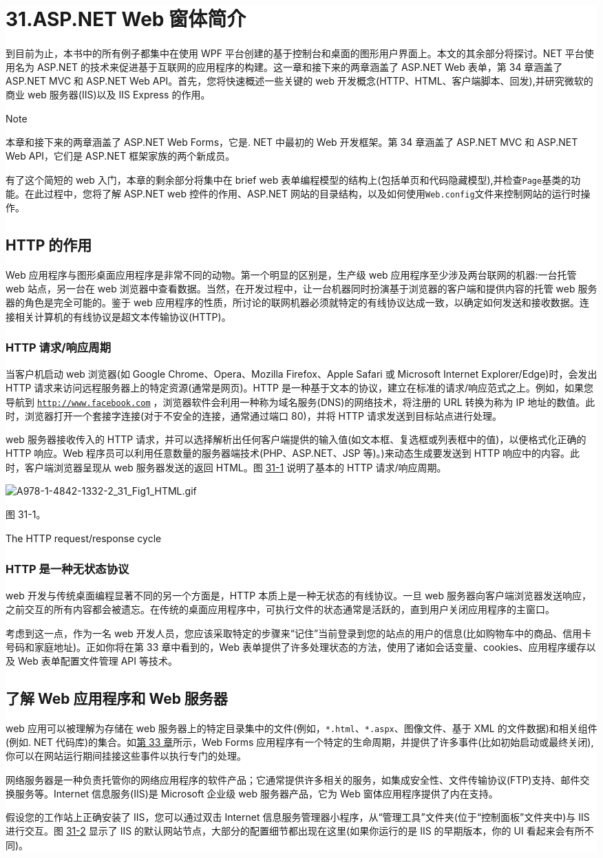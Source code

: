 # 31.ASP.NET Web 窗体简介

到目前为止，本书中的所有例子都集中在使用 WPF 平台创建的基于控制台和桌面的图形用户界面上。本文的其余部分将探讨。NET 平台使用名为 ASP.NET 的技术来促进基于互联网的应用程序的构建。这一章和接下来的两章涵盖了 ASP.NET Web 表单，第 34 章涵盖了 ASP.NET MVC 和 ASP.NET Web API。首先，您将快速概述一些关键的 web 开发概念(HTTP、HTML、客户端脚本、回发),并研究微软的商业 web 服务器(IIS)以及 IIS Express 的作用。

Note

本章和接下来的两章涵盖了 ASP.NET Web Forms，它是. NET 中最初的 Web 开发框架。第 34 章涵盖了 ASP.NET MVC 和 ASP.NET Web API，它们是 ASP.NET 框架家族的两个新成员。

有了这个简短的 web 入门，本章的剩余部分将集中在 brief web 表单编程模型的结构上(包括单页和代码隐藏模型),并检查`Page`基类的功能。在此过程中，您将了解 ASP.NET web 控件的作用、ASP.NET 网站的目录结构，以及如何使用`Web.config`文件来控制网站的运行时操作。

## HTTP 的作用

Web 应用程序与图形桌面应用程序是非常不同的动物。第一个明显的区别是，生产级 web 应用程序至少涉及两台联网的机器:一台托管 web 站点，另一台在 web 浏览器中查看数据。当然，在开发过程中，让一台机器同时扮演基于浏览器的客户端和提供内容的托管 web 服务器的角色是完全可能的。鉴于 web 应用程序的性质，所讨论的联网机器必须就特定的有线协议达成一致，以确定如何发送和接收数据。连接相关计算机的有线协议是超文本传输协议(HTTP)。

### HTTP 请求/响应周期

当客户机启动 web 浏览器(如 Google Chrome、Opera、Mozilla Firefox、Apple Safari 或 Microsoft Internet Explorer/Edge)时，会发出 HTTP 请求来访问远程服务器上的特定资源(通常是网页)。HTTP 是一种基于文本的协议，建立在标准的请求/响应范式之上。例如，如果您导航到 [`http://www.facebook.com`](http://www.facebook.com/) ，浏览器软件会利用一种称为域名服务(DNS)的网络技术，将注册的 URL 转换为称为 IP 地址的数值。此时，浏览器打开一个套接字连接(对于不安全的连接，通常通过端口 80)，并将 HTTP 请求发送到目标站点进行处理。

web 服务器接收传入的 HTTP 请求，并可以选择解析出任何客户端提供的输入值(如文本框、复选框或列表框中的值)，以便格式化正确的 HTTP 响应。Web 程序员可以利用任意数量的服务器端技术(PHP、ASP.NET、JSP 等)。)来动态生成要发送到 HTTP 响应中的内容。此时，客户端浏览器呈现从 web 服务器发送的返回 HTML。图 [31-1](#Fig1) 说明了基本的 HTTP 请求/响应周期。

![A978-1-4842-1332-2_31_Fig1_HTML.gif](img/A978-1-4842-1332-2_31_Fig1_HTML.gif)

图 31-1。

The HTTP request/response cycle

### HTTP 是一种无状态协议

web 开发与传统桌面编程显著不同的另一个方面是，HTTP 本质上是一种无状态的有线协议。一旦 web 服务器向客户端浏览器发送响应，之前交互的所有内容都会被遗忘。在传统的桌面应用程序中，可执行文件的状态通常是活跃的，直到用户关闭应用程序的主窗口。

考虑到这一点，作为一名 web 开发人员，您应该采取特定的步骤来“记住”当前登录到您的站点的用户的信息(比如购物车中的商品、信用卡号码和家庭地址)。正如你将在第 33 章中看到的，Web 表单提供了许多处理状态的方法，使用了诸如会话变量、cookies、应用程序缓存以及 Web 表单配置文件管理 API 等技术。

## 了解 Web 应用程序和 Web 服务器

web 应用可以被理解为存储在 web 服务器上的特定目录集中的文件(例如，`*.html`、`*.aspx`、图像文件、基于 XML 的文件数据)和相关组件(例如. NET 代码库)的集合。如[第 33 章](33.html)所示，Web Forms 应用程序有一个特定的生命周期，并提供了许多事件(比如初始启动或最终关闭),你可以在网站运行期间挂接这些事件以执行专门的处理。

网络服务器是一种负责托管你的网络应用程序的软件产品；它通常提供许多相关的服务，如集成安全性、文件传输协议(FTP)支持、邮件交换服务等。Internet 信息服务(IIS)是 Microsoft 企业级 web 服务器产品，它为 Web 窗体应用程序提供了内在支持。

假设您的工作站上正确安装了 IIS，您可以通过双击 Internet 信息服务管理器小程序，从“管理工具”文件夹(位于“控制面板”文件夹中)与 IIS 进行交互。图 [31-2](#Fig2) 显示了 IIS 的默认网站节点，大部分的配置细节都出现在这里(如果你运行的是 IIS 的早期版本，你的 UI 看起来会有所不同)。
